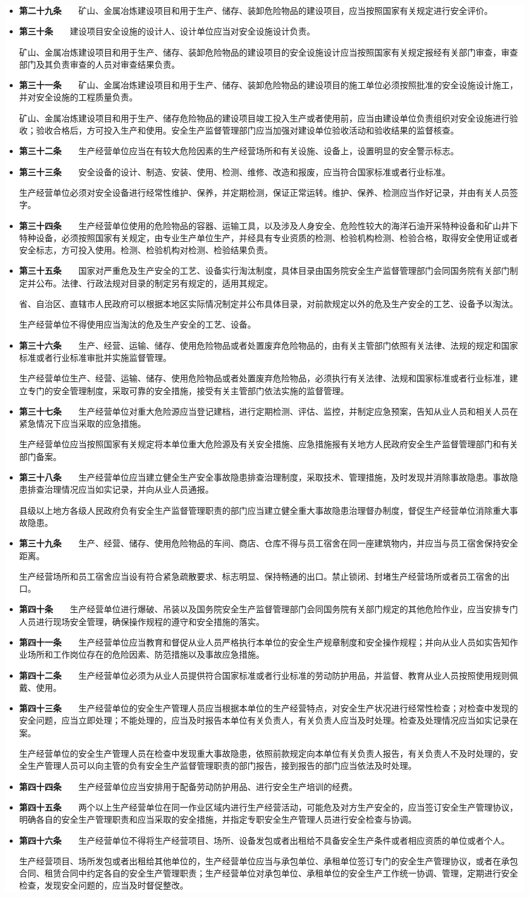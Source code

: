 - **第二十九条**　　矿山、金属冶炼建设项目和用于生产、储存、装卸危险物品的建设项目，应当按照国家有关规定进行安全评价。

- **第三十条**　　建设项目安全设施的设计人、设计单位应当对安全设施设计负责。

  矿山、金属冶炼建设项目和用于生产、储存、装卸危险物品的建设项目的安全设施设计应当按照国家有关规定报经有关部门审查，审查部门及其负责审查的人员对审查结果负责。

- **第三十一条**　　矿山、金属冶炼建设项目和用于生产、储存、装卸危险物品的建设项目的施工单位必须按照批准的安全设施设计施工，并对安全设施的工程质量负责。

  矿山、金属冶炼建设项目和用于生产、储存危险物品的建设项目竣工投入生产或者使用前，应当由建设单位负责组织对安全设施进行验收；验收合格后，方可投入生产和使用。安全生产监督管理部门应当加强对建设单位验收活动和验收结果的监督核查。

- **第三十二条**　　生产经营单位应当在有较大危险因素的生产经营场所和有关设施、设备上，设置明显的安全警示标志。

- **第三十三条**　　安全设备的设计、制造、安装、使用、检测、维修、改造和报废，应当符合国家标准或者行业标准。

  生产经营单位必须对安全设备进行经常性维护、保养，并定期检测，保证正常运转。维护、保养、检测应当作好记录，并由有关人员签字。

- **第三十四条**　　生产经营单位使用的危险物品的容器、运输工具，以及涉及人身安全、危险性较大的海洋石油开采特种设备和矿山井下特种设备，必须按照国家有关规定，由专业生产单位生产，并经具有专业资质的检测、检验机构检测、检验合格，取得安全使用证或者安全标志，方可投入使用。检测、检验机构对检测、检验结果负责。

- **第三十五条**　　国家对严重危及生产安全的工艺、设备实行淘汰制度，具体目录由国务院安全生产监督管理部门会同国务院有关部门制定并公布。法律、行政法规对目录的制定另有规定的，适用其规定。

  省、自治区、直辖市人民政府可以根据本地区实际情况制定并公布具体目录，对前款规定以外的危及生产安全的工艺、设备予以淘汰。

  生产经营单位不得使用应当淘汰的危及生产安全的工艺、设备。

- **第三十六条**　　生产、经营、运输、储存、使用危险物品或者处置废弃危险物品的，由有关主管部门依照有关法律、法规的规定和国家标准或者行业标准审批并实施监督管理。

  生产经营单位生产、经营、运输、储存、使用危险物品或者处置废弃危险物品，必须执行有关法律、法规和国家标准或者行业标准，建立专门的安全管理制度，采取可靠的安全措施，接受有关主管部门依法实施的监督管理。

- **第三十七条**　　生产经营单位对重大危险源应当登记建档，进行定期检测、评估、监控，并制定应急预案，告知从业人员和相关人员在紧急情况下应当采取的应急措施。

  生产经营单位应当按照国家有关规定将本单位重大危险源及有关安全措施、应急措施报有关地方人民政府安全生产监督管理部门和有关部门备案。

- **第三十八条**　　生产经营单位应当建立健全生产安全事故隐患排查治理制度，采取技术、管理措施，及时发现并消除事故隐患。事故隐患排查治理情况应当如实记录，并向从业人员通报。

  县级以上地方各级人民政府负有安全生产监督管理职责的部门应当建立健全重大事故隐患治理督办制度，督促生产经营单位消除重大事故隐患。

- **第三十九条**　　生产、经营、储存、使用危险物品的车间、商店、仓库不得与员工宿舍在同一座建筑物内，并应当与员工宿舍保持安全距离。

  生产经营场所和员工宿舍应当设有符合紧急疏散要求、标志明显、保持畅通的出口。禁止锁闭、封堵生产经营场所或者员工宿舍的出口。

- **第四十条**　　生产经营单位进行爆破、吊装以及国务院安全生产监督管理部门会同国务院有关部门规定的其他危险作业，应当安排专门人员进行现场安全管理，确保操作规程的遵守和安全措施的落实。

- **第四十一条**　　生产经营单位应当教育和督促从业人员严格执行本单位的安全生产规章制度和安全操作规程；并向从业人员如实告知作业场所和工作岗位存在的危险因素、防范措施以及事故应急措施。

- **第四十二条**　　生产经营单位必须为从业人员提供符合国家标准或者行业标准的劳动防护用品，并监督、教育从业人员按照使用规则佩戴、使用。

- **第四十三条**　　生产经营单位的安全生产管理人员应当根据本单位的生产经营特点，对安全生产状况进行经常性检查；对检查中发现的安全问题，应当立即处理；不能处理的，应当及时报告本单位有关负责人，有关负责人应当及时处理。检查及处理情况应当如实记录在案。

  生产经营单位的安全生产管理人员在检查中发现重大事故隐患，依照前款规定向本单位有关负责人报告，有关负责人不及时处理的，安全生产管理人员可以向主管的负有安全生产监督管理职责的部门报告，接到报告的部门应当依法及时处理。

- **第四十四条**　　生产经营单位应当安排用于配备劳动防护用品、进行安全生产培训的经费。

- **第四十五条**　　两个以上生产经营单位在同一作业区域内进行生产经营活动，可能危及对方生产安全的，应当签订安全生产管理协议，明确各自的安全生产管理职责和应当采取的安全措施，并指定专职安全生产管理人员进行安全检查与协调。

- **第四十六条**　　生产经营单位不得将生产经营项目、场所、设备发包或者出租给不具备安全生产条件或者相应资质的单位或者个人。

  生产经营项目、场所发包或者出租给其他单位的，生产经营单位应当与承包单位、承租单位签订专门的安全生产管理协议，或者在承包合同、租赁合同中约定各自的安全生产管理职责；生产经营单位对承包单位、承租单位的安全生产工作统一协调、管理，定期进行安全检查，发现安全问题的，应当及时督促整改。
